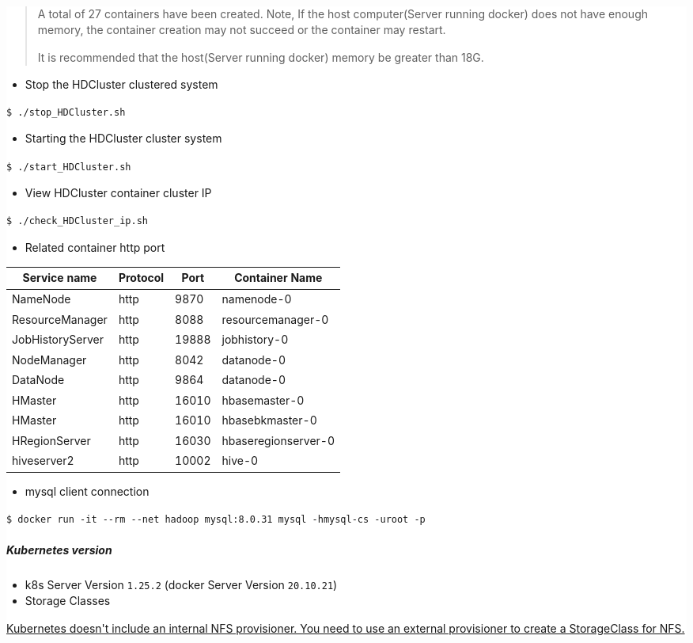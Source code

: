 > A total of 27 containers have been created. Note, If the host computer(Server running docker) does not have enough memory, the container creation may not succeed or the container may restart.
>
> It is recommended that the host(Server running docker) memory be greater than 18G.

* Stop the HDCluster clustered system

```
$ ./stop_HDCluster.sh
```

* Starting the HDCluster cluster system

```
$ ./start_HDCluster.sh
```

* View HDCluster container cluster IP

```
$ ./check_HDCluster_ip.sh
```

* Related container http port

| Service name     | Protocol | Port  | Container Name      |
| ---------------- | -------- | ----- | ------------------- |
| NameNode         | http     | 9870  | namenode-0          |
| ResourceManager  | http     | 8088  | resourcemanager-0   |
| JobHistoryServer | http     | 19888 | jobhistory-0        |
| NodeManager      | http     | 8042  | datanode-0          |
| DataNode         | http     | 9864  | datanode-0          |
| HMaster          | http     | 16010 | hbasemaster-0       |
| HMaster          | http     | 16010 | hbasebkmaster-0     |
| HRegionServer    | http     | 16030 | hbaseregionserver-0 |
| hiveserver2      | http     | 10002 | hive-0              |

* mysql client connection

```
$ docker run -it --rm --net hadoop mysql:8.0.31 mysql -hmysql-cs -uroot -p
```

##### Kubernetes version

* k8s Server Version `1.25.2` (docker Server Version `20.10.21`)
* Storage Classes

[Kubernetes doesn&#39;t include an internal NFS provisioner. You need to use an external provisioner to create a StorageClass for NFS.](https://kubernetes.io/docs/concepts/storage/storage-classes/#nfs "NFS Storage Classes")
